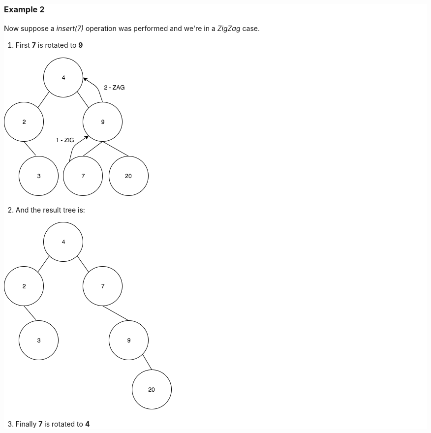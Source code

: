 
### Example 2

Now suppose a *insert(7)* operation was performed and we're in a *ZigZag* case.


1. First **7** is rotated to **9**

![ZigggEx21](Images/example1-1.png)

2. And the result tree is: 

![ZigggEx22](Images/example1-2.png)

3. Finally **7** is rotated to **4**
